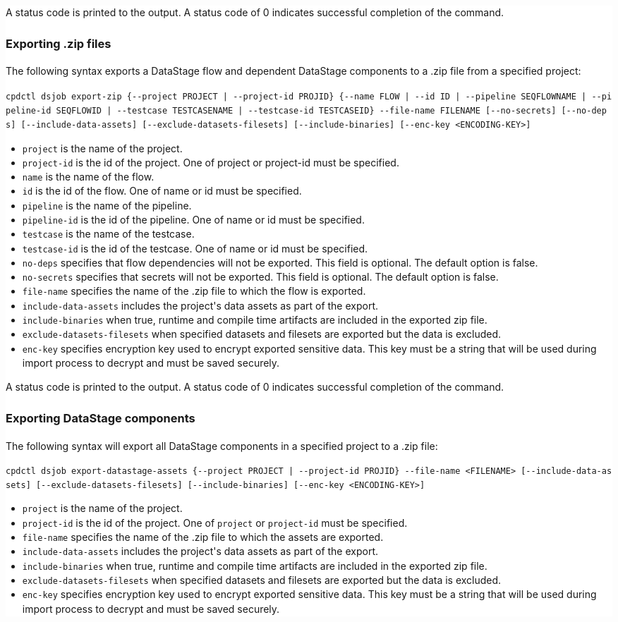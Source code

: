 A status code is printed to the output. A status code of 0 indicates successful completion of
the command.

### Exporting .zip files

The following syntax exports a DataStage flow and dependent DataStage components to a .zip file
from a specified project:
```
cpdctl dsjob export-zip {--project PROJECT | --project-id PROJID} {--name FLOW | --id ID | --pipeline SEQFLOWNAME | --pipeline-id SEQFLOWID | --testcase TESTCASENAME | --testcase-id TESTCASEID} --file-name FILENAME [--no-secrets] [--no-deps] [--include-data-assets] [--exclude-datasets-filesets] [--include-binaries] [--enc-key <ENCODING-KEY>]
```

- `project` is the name of the project.
- `project-id` is the id of the project. One of project or project-id must be specified.
- `name` is the name of the flow.
- `id` is the id of the flow. One of name or id must be specified.
- `pipeline` is the name of the pipeline.
- `pipeline-id` is the id of the pipeline. One of name or id must be specified.
- `testcase` is the name of the testcase.
- `testcase-id` is the id of the testcase. One of name or id must be specified.
- `no-deps` specifies that flow dependencies will not be exported. This field is optional. The default option is false.
- `no-secrets` specifies that secrets will not be exported. This field is optional. The default option is false.
- `file-name` specifies the name of the .zip file to which the flow is exported.
- `include-data-assets` includes the project's data assets as part of the export.
- `include-binaries` when true, runtime and compile time artifacts are included in the exported zip file.
- `exclude-datasets-filesets` when specified datasets and filesets are exported but the data is excluded.
- `enc-key` specifies encryption key used to encrypt exported sensitive data. This key must be a string that will be used during import process to decrypt and must be saved securely.

A status code is printed to the output. A status code of 0 indicates successful completion of
the command.

### Exporting DataStage components
The following syntax will export all DataStage components in a specified project to a .zip file:
```
cpdctl dsjob export-datastage-assets {--project PROJECT | --project-id PROJID} --file-name <FILENAME> [--include-data-assets] [--exclude-datasets-filesets] [--include-binaries] [--enc-key <ENCODING-KEY>]
```

- `project` is the name of the project.
- `project-id` is the id of the project. One of `project` or
`project-id` must be specified.
- `file-name` specifies the name of the .zip file to which the assets are exported. 
- `include-data-assets` includes the project's data assets as part of the export.
- `include-binaries` when true, runtime and compile time artifacts are included in the exported zip file.
- `exclude-datasets-filesets` when specified datasets and filesets are exported but the data is excluded.
- `enc-key` specifies encryption key used to encrypt exported sensitive data. This key must be a string that will be used during import process to decrypt and must be saved securely.
